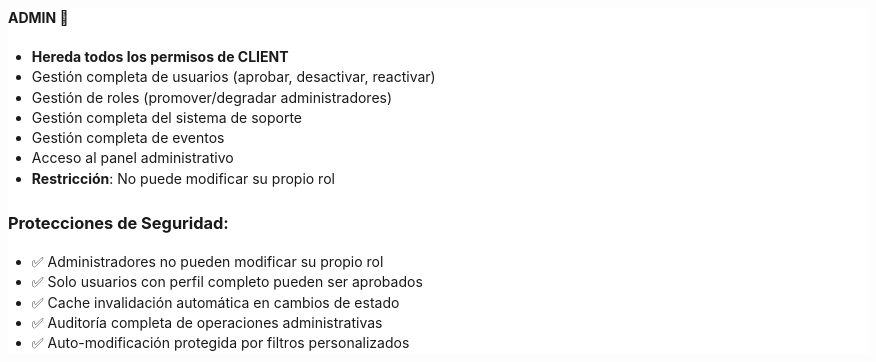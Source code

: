 #### **ADMIN** 👑
- **Hereda todos los permisos de CLIENT**
- Gestión completa de usuarios (aprobar, desactivar, reactivar)
- Gestión de roles (promover/degradar administradores)
- Gestión completa del sistema de soporte
- Gestión completa de eventos
- Acceso al panel administrativo
- **Restricción**: No puede modificar su propio rol

### **Protecciones de Seguridad:**
- ✅ Administradores no pueden modificar su propio rol
- ✅ Solo usuarios con perfil completo pueden ser aprobados
- ✅ Cache invalidación automática en cambios de estado
- ✅ Auditoría completa de operaciones administrativas
- ✅ Auto-modificación protegida por filtros personalizados
